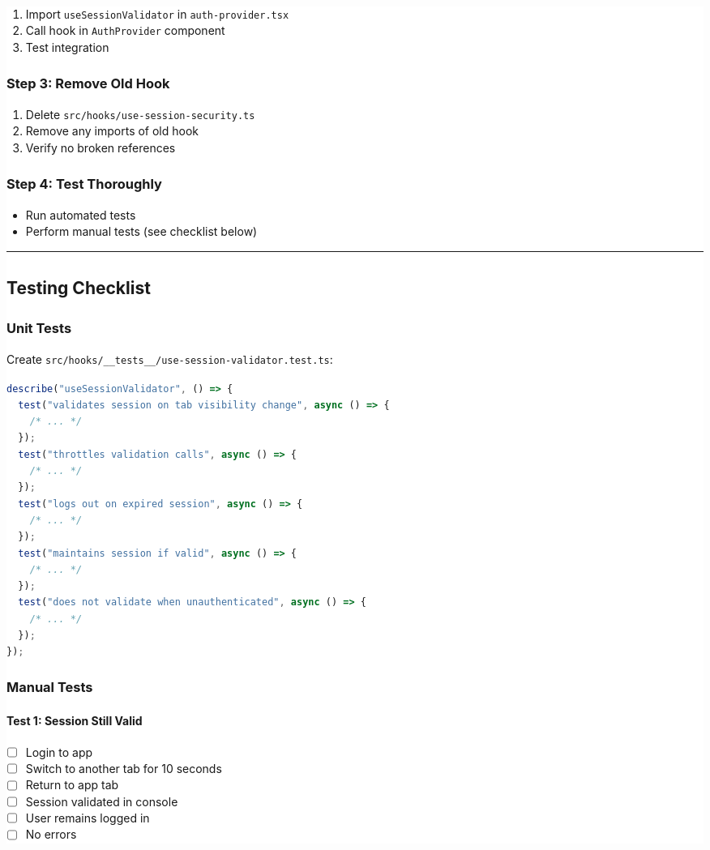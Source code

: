 1. Import `useSessionValidator` in `auth-provider.tsx`
2. Call hook in `AuthProvider` component
3. Test integration

### Step 3: Remove Old Hook

1. Delete `src/hooks/use-session-security.ts`
2. Remove any imports of old hook
3. Verify no broken references

### Step 4: Test Thoroughly

- Run automated tests
- Perform manual tests (see checklist below)

---

## Testing Checklist

### Unit Tests

Create `src/hooks/__tests__/use-session-validator.test.ts`:

```typescript
describe("useSessionValidator", () => {
  test("validates session on tab visibility change", async () => {
    /* ... */
  });
  test("throttles validation calls", async () => {
    /* ... */
  });
  test("logs out on expired session", async () => {
    /* ... */
  });
  test("maintains session if valid", async () => {
    /* ... */
  });
  test("does not validate when unauthenticated", async () => {
    /* ... */
  });
});
```

### Manual Tests

#### Test 1: Session Still Valid

- [ ] Login to app
- [ ] Switch to another tab for 10 seconds
- [ ] Return to app tab
- [ ] Session validated in console
- [ ] User remains logged in
- [ ] No errors
